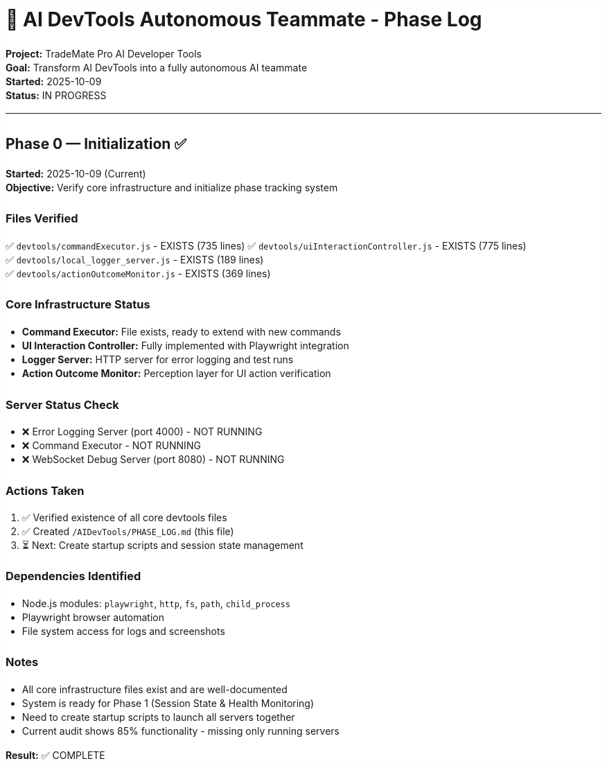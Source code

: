 # 🚀 AI DevTools Autonomous Teammate - Phase Log

**Project:** TradeMate Pro AI Developer Tools  
**Goal:** Transform AI DevTools into a fully autonomous AI teammate  
**Started:** 2025-10-09  
**Status:** IN PROGRESS

---

## Phase 0 — Initialization ✅

**Started:** 2025-10-09 (Current)  
**Objective:** Verify core infrastructure and initialize phase tracking system

### Files Verified
✅ `devtools/commandExecutor.js` - EXISTS (735 lines)
✅ `devtools/uiInteractionController.js` - EXISTS (775 lines)  
✅ `devtools/local_logger_server.js` - EXISTS (189 lines)  
✅ `devtools/actionOutcomeMonitor.js` - EXISTS (369 lines)

### Core Infrastructure Status
- **Command Executor:** File exists, ready to extend with new commands
- **UI Interaction Controller:** Fully implemented with Playwright integration
- **Logger Server:** HTTP server for error logging and test runs
- **Action Outcome Monitor:** Perception layer for UI action verification

### Server Status Check
- ❌ Error Logging Server (port 4000) - NOT RUNNING
- ❌ Command Executor - NOT RUNNING  
- ❌ WebSocket Debug Server (port 8080) - NOT RUNNING

### Actions Taken
1. ✅ Verified existence of all core devtools files
2. ✅ Created `/AIDevTools/PHASE_LOG.md` (this file)
3. ⏳ Next: Create startup scripts and session state management

### Dependencies Identified
- Node.js modules: `playwright`, `http`, `fs`, `path`, `child_process`
- Playwright browser automation
- File system access for logs and screenshots

### Notes
- All core infrastructure files exist and are well-documented
- System is ready for Phase 1 (Session State & Health Monitoring)
- Need to create startup scripts to launch all servers together
- Current audit shows 85% functionality - missing only running servers

**Result:** ✅ COMPLETE
